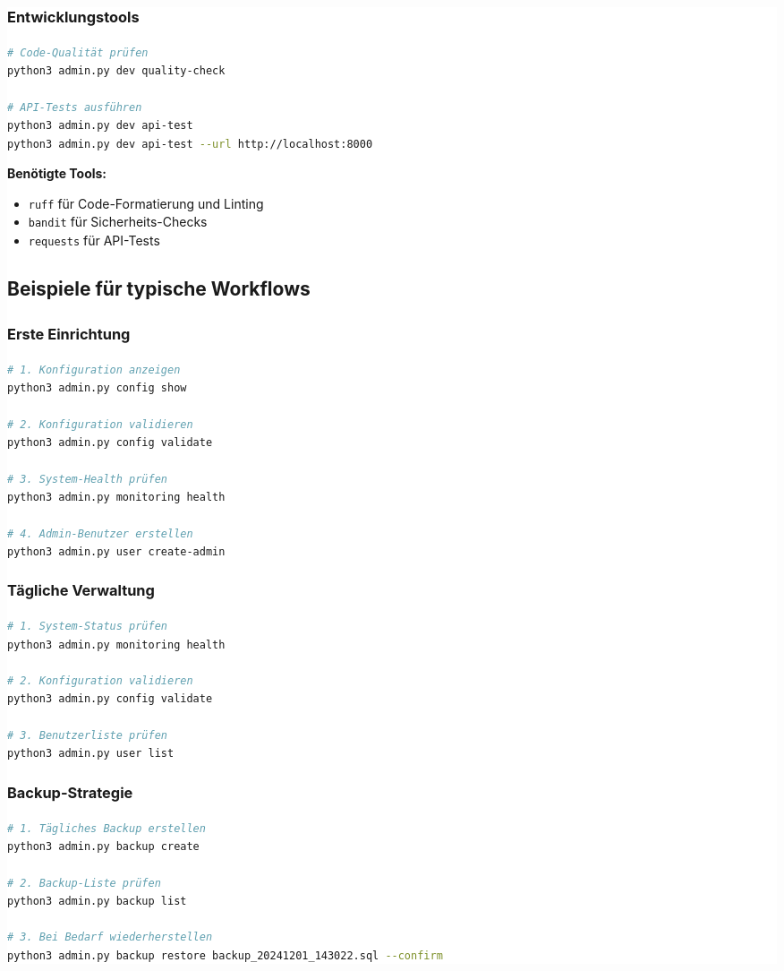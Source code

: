 ### Entwicklungstools

```bash
# Code-Qualität prüfen
python3 admin.py dev quality-check

# API-Tests ausführen
python3 admin.py dev api-test
python3 admin.py dev api-test --url http://localhost:8000
```

**Benötigte Tools:**
- `ruff` für Code-Formatierung und Linting
- `bandit` für Sicherheits-Checks
- `requests` für API-Tests

## Beispiele für typische Workflows

### Erste Einrichtung

```bash
# 1. Konfiguration anzeigen
python3 admin.py config show

# 2. Konfiguration validieren
python3 admin.py config validate

# 3. System-Health prüfen
python3 admin.py monitoring health

# 4. Admin-Benutzer erstellen
python3 admin.py user create-admin
```

### Tägliche Verwaltung

```bash
# 1. System-Status prüfen
python3 admin.py monitoring health

# 2. Konfiguration validieren
python3 admin.py config validate

# 3. Benutzerliste prüfen
python3 admin.py user list
```

### Backup-Strategie

```bash
# 1. Tägliches Backup erstellen
python3 admin.py backup create

# 2. Backup-Liste prüfen
python3 admin.py backup list

# 3. Bei Bedarf wiederherstellen
python3 admin.py backup restore backup_20241201_143022.sql --confirm
```
